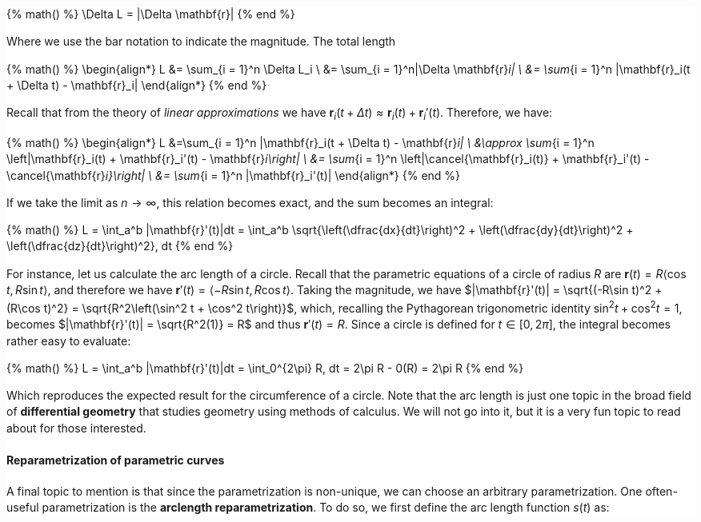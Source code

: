 {% math() %}
\Delta L = |\Delta \mathbf{r}|
{% end %}

Where we use the bar notation to indicate the magnitude. The total length

{% math() %}
\begin{align*}
L &= \sum_{i = 1}^n \Delta L_i \\
&= \sum_{i = 1}^n|\Delta \mathbf{r}_i| \\
&= \sum_{i = 1}^n |\mathbf{r}_i(t + \Delta t) - \mathbf{r}_i|
\end{align*}
{% end %}

Recall that from the theory of _linear approximations_ we have $\mathbf{r}_i (t + \Delta t) \approx \mathbf{r}_i(t) + \mathbf{r}_i'(t)$. Therefore, we have:

{% math() %}
\begin{align*}
L &=\sum_{i = 1}^n |\mathbf{r}_i(t + \Delta t) - \mathbf{r}_i| \\
&\approx \sum_{i = 1}^n \left|\mathbf{r}_i(t) + \mathbf{r}_i'(t) - \mathbf{r}_i\right| \\
&= \sum_{i = 1}^n \left|\cancel{\mathbf{r}_i(t)} + \mathbf{r}_i'(t) - \cancel{\mathbf{r}_i}\right| \\
&= \sum_{i = 1}^n |\mathbf{r}_i'(t)|
\end{align*}
{% end %}

If we take the limit as $n \to \infty$, this relation becomes exact, and the sum becomes an integral: 

{% math() %}
L = \int_a^b |\mathbf{r}'(t)|dt = \int_a^b \sqrt{\left(\dfrac{dx}{dt}\right)^2 + \left(\dfrac{dy}{dt}\right)^2 + \left(\dfrac{dz}{dt}\right)^2}\, dt
{% end %}

For instance, let us calculate the arc length of a circle. Recall that the parametric equations of a circle of radius $R$ are $\mathbf{r}(t) = R\langle \cos t, R\sin t\rangle$, and therefore we have $\mathbf{r}'(t) = \langle -R\sin t, R\cos t\rangle$. Taking the magnitude, we have $|\mathbf{r}'(t)| = \sqrt{(-R\sin t)^2 + (R\cos t)^2} = \sqrt{R^2\left(\sin^2 t + \cos^2 t\right)}$, which, recalling the Pythagorean trigonometric identity $\sin^2 t + \cos^2 t = 1$, becomes $|\mathbf{r}'(t)| = \sqrt{R^2(1)} = R$ and thus $\mathbf{r}'(t) = R$. Since a circle is defined for $t \in [0, 2\pi]$, the integral becomes rather easy to evaluate:

{% math() %}
L = \int_a^b |\mathbf{r}'(t)|dt = \int_0^{2\pi} R\, dt = 2\pi R - 0(R) = 2\pi R
{% end %}

Which reproduces the expected result for the circumference of a circle. Note that the arc length is just one topic in the broad field of **differential geometry** that studies geometry using methods of calculus. We will not go into it, but it is a very fun topic to read about for those interested.

#### Reparametrization of parametric curves

A final topic to mention is that since the parametrization is non-unique, we can choose an arbitrary parametrization. One often-useful parametrization is the **arclength reparametrization**. To do so, we first define the arc length function $s(t)$ as:
